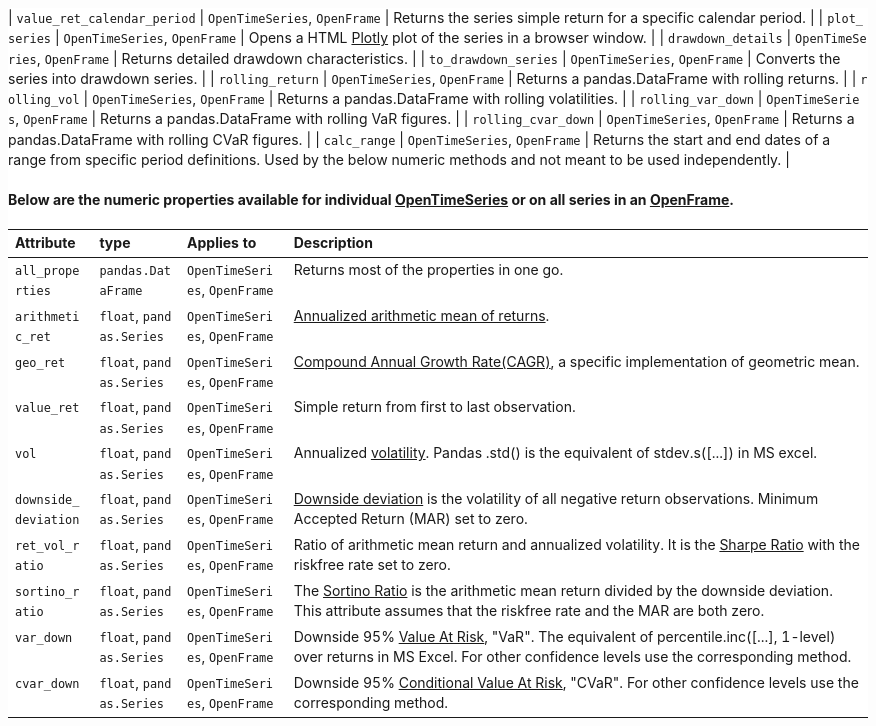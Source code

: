 | `value_ret_calendar_period`  | `OpenTimeSeries`, `OpenFrame` | Returns the series simple return for a specific calendar period.                                                                                       |
| `plot_series`                | `OpenTimeSeries`, `OpenFrame` | Opens a HTML [Plotly](https://plotly.com/python/) plot of the series in a browser window.                                                              |
| `drawdown_details`           | `OpenTimeSeries`, `OpenFrame` | Returns detailed drawdown characteristics.                                                                                                             |
| `to_drawdown_series`         | `OpenTimeSeries`, `OpenFrame` | Converts the series into drawdown series.                                                                                                              |
| `rolling_return`             | `OpenTimeSeries`, `OpenFrame` | Returns a pandas.DataFrame with rolling returns.                                                                                                       |
| `rolling_vol`                | `OpenTimeSeries`, `OpenFrame` | Returns a pandas.DataFrame with rolling volatilities.                                                                                                  |
| `rolling_var_down`           | `OpenTimeSeries`, `OpenFrame` | Returns a pandas.DataFrame with rolling VaR figures.                                                                                                   |
| `rolling_cvar_down`          | `OpenTimeSeries`, `OpenFrame` | Returns a pandas.DataFrame with rolling CVaR figures.                                                                                                  |
| `calc_range`                 | `OpenTimeSeries`, `OpenFrame` | Returns the start and end dates of a range from specific period definitions. Used by the below numeric methods and not meant to be used independently. |

#### Below are the numeric properties available for individual [OpenTimeSeries](https://github.com/CaptorAB/OpenSeries/blob/master/openseries/series.py) or on all series in an [OpenFrame](https://github.com/CaptorAB/OpenSeries/blob/master/openseries/frame.py).

| Attribute               | type                     | Applies to                    | Description                                                                                                                                                                                                             |
|:------------------------|:-------------------------|:------------------------------|:------------------------------------------------------------------------------------------------------------------------------------------------------------------------------------------------------------------------|
| `all_properties`        | `pandas.DataFrame`       | `OpenTimeSeries`, `OpenFrame` | Returns most of the properties in one go.                                                                                                                                                                               |
| `arithmetic_ret`        | `float`, `pandas.Series` | `OpenTimeSeries`, `OpenFrame` | [Annualized arithmetic mean of returns](https://www.investopedia.com/terms/a/arithmeticmean.asp).                                                                                                                       |
| `geo_ret`               | `float`, `pandas.Series` | `OpenTimeSeries`, `OpenFrame` | [Compound Annual Growth Rate(CAGR)](https://www.investopedia.com/terms/c/cagr.asp), a specific implementation of geometric mean.                                                                                        |
| `value_ret`             | `float`, `pandas.Series` | `OpenTimeSeries`, `OpenFrame` | Simple return from first to last observation.                                                                                                                                                                           |
| `vol`                   | `float`, `pandas.Series` | `OpenTimeSeries`, `OpenFrame` | Annualized [volatility](https://www.investopedia.com/terms/v/volatility.asp). Pandas .std() is the equivalent of stdev.s([...]) in MS excel.                                                                            |
| `downside_deviation`    | `float`, `pandas.Series` | `OpenTimeSeries`, `OpenFrame` | [Downside deviation](https://www.investopedia.com/terms/d/downside-deviation.asp) is the volatility of all negative return observations. Minimum Accepted Return (MAR) set to zero.                                     |
| `ret_vol_ratio`         | `float`, `pandas.Series` | `OpenTimeSeries`, `OpenFrame` | Ratio of arithmetic mean return and annualized volatility. It is the [Sharpe Ratio](https://www.investopedia.com/terms/s/sharperatio.asp) with the riskfree rate set to zero.                                           |
| `sortino_ratio`         | `float`, `pandas.Series` | `OpenTimeSeries`, `OpenFrame` | The [Sortino Ratio](https://www.investopedia.com/terms/s/sortinoratio.asp) is the arithmetic mean return divided by the downside deviation. This attribute assumes that the riskfree rate and the MAR are both zero.    |
| `var_down`              | `float`, `pandas.Series` | `OpenTimeSeries`, `OpenFrame` | Downside 95% [Value At Risk](https://www.investopedia.com/terms/v/var.asp), "VaR". The equivalent of percentile.inc([...], 1-level) over returns in MS Excel. For other confidence levels use the corresponding method. |
| `cvar_down`             | `float`, `pandas.Series` | `OpenTimeSeries`, `OpenFrame` | Downside 95% [Conditional Value At Risk](https://www.investopedia.com/terms/c/conditional_value_at_risk.asp), "CVaR". For other confidence levels use the corresponding method.                                         |